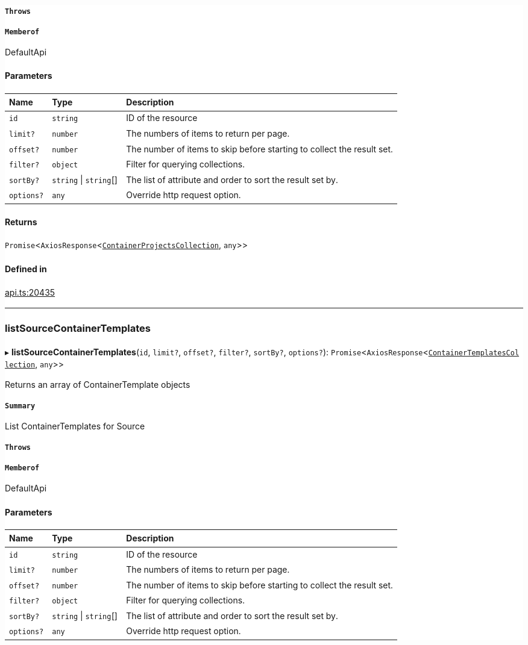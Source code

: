 **`Throws`**

**`Memberof`**

DefaultApi

#### Parameters

| Name | Type | Description |
| :------ | :------ | :------ |
| `id` | `string` | ID of the resource |
| `limit?` | `number` | The numbers of items to return per page. |
| `offset?` | `number` | The number of items to skip before starting to collect the result set. |
| `filter?` | `object` | Filter for querying collections. |
| `sortBy?` | `string` \| `string`[] | The list of attribute and order to sort the result set by. |
| `options?` | `any` | Override http request option. |

#### Returns

`Promise`<`AxiosResponse`<[`ContainerProjectsCollection`](../interfaces/ContainerProjectsCollection.md), `any`\>\>

#### Defined in

[api.ts:20435](https://github.com/RedHatInsights/javascript-clients/blob/master/packages/topological-inventory/api.ts#L20435)

___

### listSourceContainerTemplates

▸ **listSourceContainerTemplates**(`id`, `limit?`, `offset?`, `filter?`, `sortBy?`, `options?`): `Promise`<`AxiosResponse`<[`ContainerTemplatesCollection`](../interfaces/ContainerTemplatesCollection.md), `any`\>\>

Returns an array of ContainerTemplate objects

**`Summary`**

List ContainerTemplates for Source

**`Throws`**

**`Memberof`**

DefaultApi

#### Parameters

| Name | Type | Description |
| :------ | :------ | :------ |
| `id` | `string` | ID of the resource |
| `limit?` | `number` | The numbers of items to return per page. |
| `offset?` | `number` | The number of items to skip before starting to collect the result set. |
| `filter?` | `object` | Filter for querying collections. |
| `sortBy?` | `string` \| `string`[] | The list of attribute and order to sort the result set by. |
| `options?` | `any` | Override http request option. |
